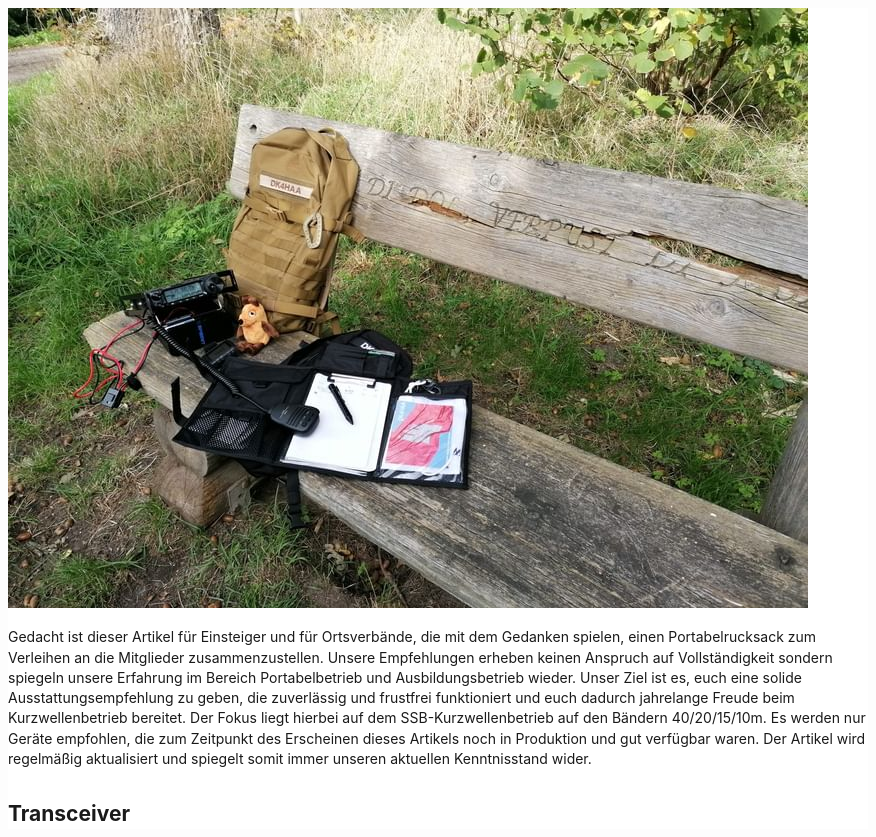 ![Portabelrucksack im Einsatz](/images/diy/portabelrucksack/rucksack_im_einsatz_01.jpg)

Gedacht ist dieser Artikel für Einsteiger und für Ortsverbände, die mit dem Gedanken spielen, einen Portabelrucksack zum Verleihen an die Mitglieder zusammenzustellen. Unsere Empfehlungen erheben keinen Anspruch auf Vollständigkeit sondern spiegeln unsere Erfahrung im Bereich Portabelbetrieb und Ausbildungsbetrieb wieder. Unser Ziel ist es, euch eine solide Ausstattungsempfehlung zu geben, die zuverlässig und frustfrei funktioniert und euch dadurch jahrelange Freude beim Kurzwellenbetrieb bereitet. Der Fokus liegt hierbei auf dem SSB-Kurzwellenbetrieb auf den Bändern 40/20/15/10m. Es werden nur Geräte empfohlen, die zum Zeitpunkt des Erscheinen dieses Artikels noch in Produktion und gut verfügbar waren. Der Artikel wird regelmäßig aktualisiert und spiegelt somit immer unseren aktuellen Kenntnisstand wider.

## Transceiver
